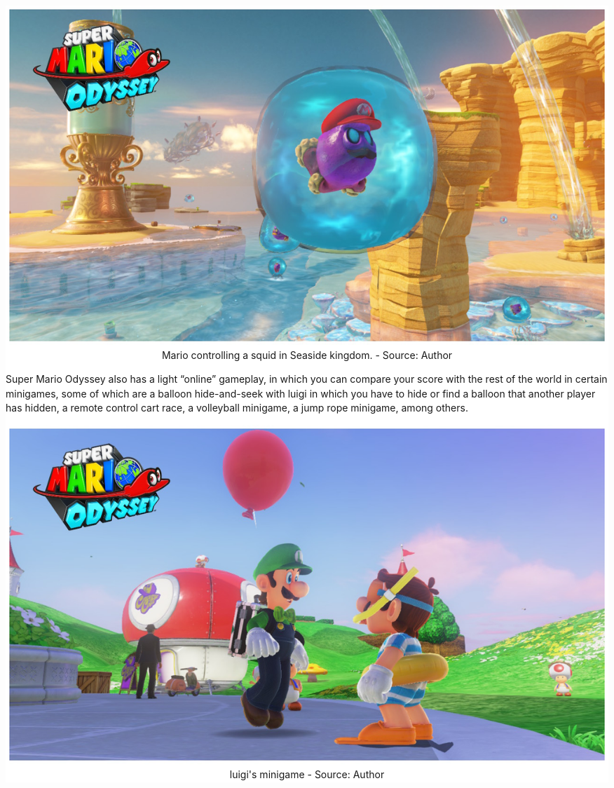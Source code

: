 <p align="center">
  <img style="width: 100%;" src="../../assets/games/super-mario-odyssey/super-mario-odyssey-squid.jpg" />
  <br />
  Mario controlling a squid in Seaside kingdom. - Source: Author
</p>

Super Mario Odyssey also has a light “online” gameplay, in which you can compare your score with the rest of the world in certain minigames, some of which are a balloon hide-and-seek with luigi in which you have to hide or find a balloon that another player has hidden, a remote control cart race, a volleyball minigame, a jump rope minigame, among others.

<p align="center">
  <img style="width: 100%;" src="../../assets/games/super-mario-odyssey/super-mario-odyssey-luigi-minigame.jpg" />
  <br />
  luigi's minigame - Source: Author